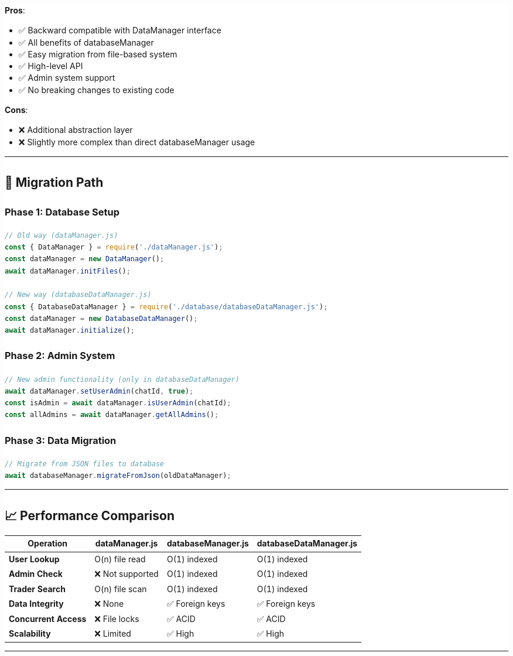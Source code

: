 **Pros**:
- ✅ Backward compatible with DataManager interface
- ✅ All benefits of databaseManager
- ✅ Easy migration from file-based system
- ✅ High-level API
- ✅ Admin system support
- ✅ No breaking changes to existing code

**Cons**:
- ❌ Additional abstraction layer
- ❌ Slightly more complex than direct databaseManager usage

---

## 🔄 Migration Path

### Phase 1: Database Setup
```javascript
// Old way (dataManager.js)
const { DataManager } = require('./dataManager.js');
const dataManager = new DataManager();
await dataManager.initFiles();

// New way (databaseDataManager.js)
const { DatabaseDataManager } = require('./database/databaseDataManager.js');
const dataManager = new DatabaseDataManager();
await dataManager.initialize();
```

### Phase 2: Admin System
```javascript
// New admin functionality (only in databaseDataManager)
await dataManager.setUserAdmin(chatId, true);
const isAdmin = await dataManager.isUserAdmin(chatId);
const allAdmins = await dataManager.getAllAdmins();
```

### Phase 3: Data Migration
```javascript
// Migrate from JSON files to database
await databaseManager.migrateFromJson(oldDataManager);
```

---

## 📈 Performance Comparison

| Operation | dataManager.js | databaseManager.js | databaseDataManager.js |
|-----------|----------------|-------------------|------------------------|
| **User Lookup** | O(n) file read | O(1) indexed | O(1) indexed |
| **Admin Check** | ❌ Not supported | O(1) indexed | O(1) indexed |
| **Trader Search** | O(n) file scan | O(1) indexed | O(1) indexed |
| **Data Integrity** | ❌ None | ✅ Foreign keys | ✅ Foreign keys |
| **Concurrent Access** | ❌ File locks | ✅ ACID | ✅ ACID |
| **Scalability** | ❌ Limited | ✅ High | ✅ High |

---